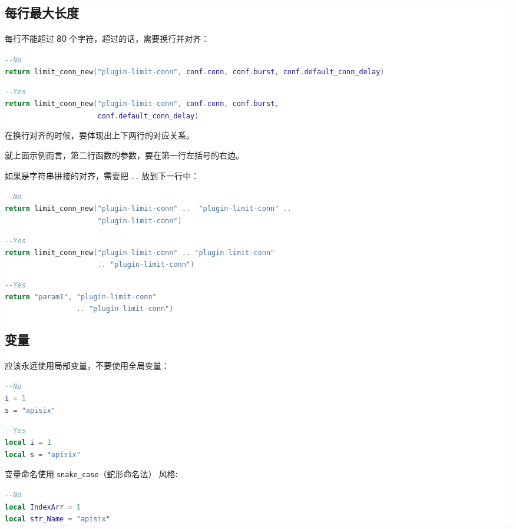## 每行最大长度

每行不能超过 80 个字符，超过的话，需要换行并对齐：

```lua
--No
return limit_conn_new("plugin-limit-conn", conf.conn, conf.burst, conf.default_conn_delay)
```

```lua
--Yes
return limit_conn_new("plugin-limit-conn", conf.conn, conf.burst,
                      conf.default_conn_delay)
```

在换行对齐的时候，要体现出上下两行的对应关系。

就上面示例而言，第二行函数的参数，要在第一行左括号的右边。

如果是字符串拼接的对齐，需要把 `..` 放到下一行中：

```lua
--No
return limit_conn_new("plugin-limit-conn" ..  "plugin-limit-conn" ..
                      "plugin-limit-conn")
```

```lua
--Yes
return limit_conn_new("plugin-limit-conn" .. "plugin-limit-conn"
                      .. "plugin-limit-conn")
```

```lua
--Yes
return "param1", "plugin-limit-conn"
                 .. "plugin-limit-conn")
```

## 变量

应该永远使用局部变量，不要使用全局变量：

```lua
--No
i = 1
s = "apisix"
```

```lua
--Yes
local i = 1
local s = "apisix"
```

变量命名使用 `snake_case`（蛇形命名法） 风格:

```lua
--No
local IndexArr = 1
local str_Name = "apisix"
```
